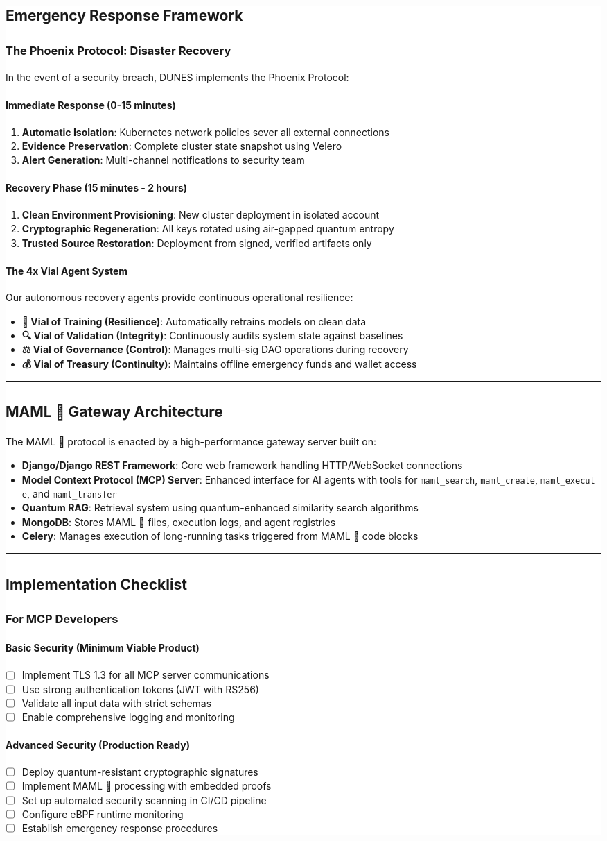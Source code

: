 
## Emergency Response Framework

### The Phoenix Protocol: Disaster Recovery

In the event of a security breach, DUNES implements the Phoenix Protocol:

#### Immediate Response (0-15 minutes)
1. **Automatic Isolation**: Kubernetes network policies sever all external connections
2. **Evidence Preservation**: Complete cluster state snapshot using Velero
3. **Alert Generation**: Multi-channel notifications to security team

#### Recovery Phase (15 minutes - 2 hours)
1. **Clean Environment Provisioning**: New cluster deployment in isolated account
2. **Cryptographic Regeneration**: All keys rotated using air-gapped quantum entropy
3. **Trusted Source Restoration**: Deployment from signed, verified artifacts only

#### The 4x Vial Agent System

Our autonomous recovery agents provide continuous operational resilience:

- **🧪 Vial of Training (Resilience)**: Automatically retrains models on clean data
- **🔍 Vial of Validation (Integrity)**: Continuously audits system state against baselines  
- **⚖️ Vial of Governance (Control)**: Manages multi-sig DAO operations during recovery
- **💰 Vial of Treasury (Continuity)**: Maintains offline emergency funds and wallet access

---

## MAML 🐪 Gateway Architecture

The MAML 🐪 protocol is enacted by a high-performance gateway server built on:

- **Django/Django REST Framework**: Core web framework handling HTTP/WebSocket connections
- **Model Context Protocol (MCP) Server**: Enhanced interface for AI agents with tools for `maml_search`, `maml_create`, `maml_execute`, and `maml_transfer`
- **Quantum RAG**: Retrieval system using quantum-enhanced similarity search algorithms
- **MongoDB**: Stores MAML 🐪 files, execution logs, and agent registries
- **Celery**: Manages execution of long-running tasks triggered from MAML 🐪 code blocks

---

## Implementation Checklist

### For MCP Developers

#### Basic Security (Minimum Viable Product)
- [ ] Implement TLS 1.3 for all MCP server communications
- [ ] Use strong authentication tokens (JWT with RS256)
- [ ] Validate all input data with strict schemas
- [ ] Enable comprehensive logging and monitoring

#### Advanced Security (Production Ready)
- [ ] Deploy quantum-resistant cryptographic signatures
- [ ] Implement MAML 🐪 processing with embedded proofs
- [ ] Set up automated security scanning in CI/CD pipeline  
- [ ] Configure eBPF runtime monitoring
- [ ] Establish emergency response procedures
